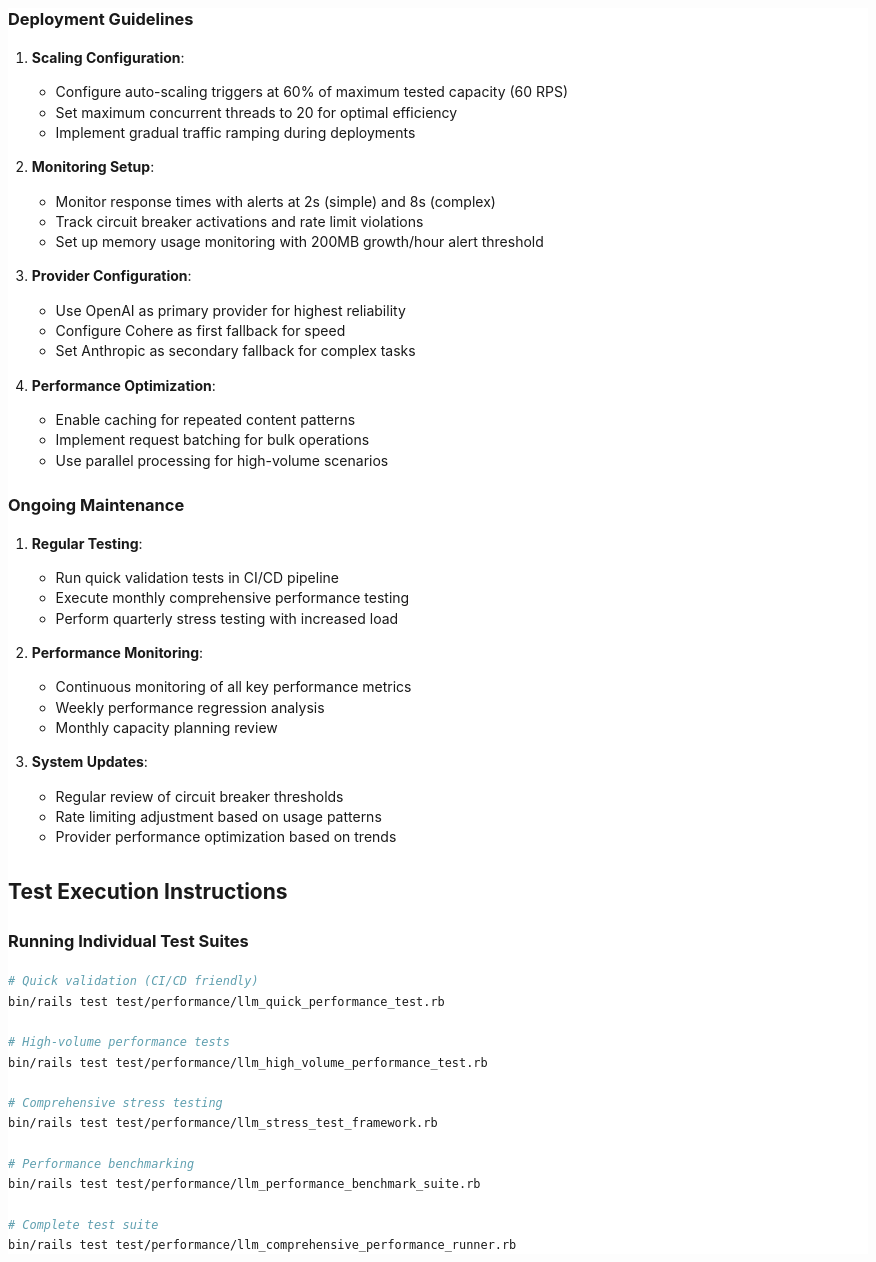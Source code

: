 ### Deployment Guidelines

1. **Scaling Configuration**:
   - Configure auto-scaling triggers at 60% of maximum tested capacity (60 RPS)
   - Set maximum concurrent threads to 20 for optimal efficiency
   - Implement gradual traffic ramping during deployments

2. **Monitoring Setup**:
   - Monitor response times with alerts at 2s (simple) and 8s (complex)
   - Track circuit breaker activations and rate limit violations
   - Set up memory usage monitoring with 200MB growth/hour alert threshold

3. **Provider Configuration**:
   - Use OpenAI as primary provider for highest reliability
   - Configure Cohere as first fallback for speed
   - Set Anthropic as secondary fallback for complex tasks

4. **Performance Optimization**:
   - Enable caching for repeated content patterns
   - Implement request batching for bulk operations
   - Use parallel processing for high-volume scenarios

### Ongoing Maintenance

1. **Regular Testing**:
   - Run quick validation tests in CI/CD pipeline
   - Execute monthly comprehensive performance testing
   - Perform quarterly stress testing with increased load

2. **Performance Monitoring**:
   - Continuous monitoring of all key performance metrics
   - Weekly performance regression analysis
   - Monthly capacity planning review

3. **System Updates**:
   - Regular review of circuit breaker thresholds
   - Rate limiting adjustment based on usage patterns
   - Provider performance optimization based on trends

## Test Execution Instructions

### Running Individual Test Suites

```bash
# Quick validation (CI/CD friendly)
bin/rails test test/performance/llm_quick_performance_test.rb

# High-volume performance tests
bin/rails test test/performance/llm_high_volume_performance_test.rb

# Comprehensive stress testing
bin/rails test test/performance/llm_stress_test_framework.rb

# Performance benchmarking
bin/rails test test/performance/llm_performance_benchmark_suite.rb

# Complete test suite
bin/rails test test/performance/llm_comprehensive_performance_runner.rb
```
